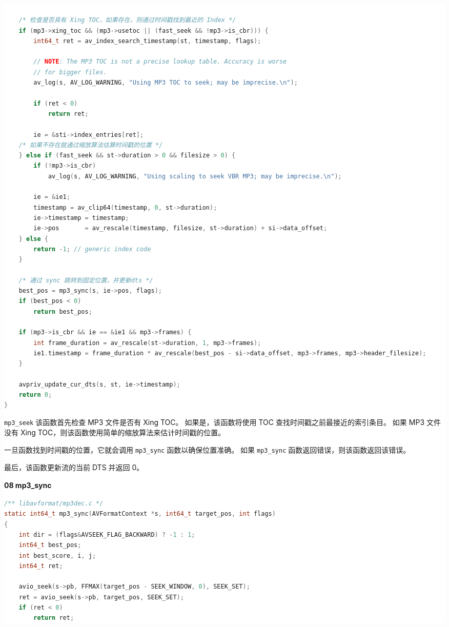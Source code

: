 ```c

  	/* 检查是否具有 Xing TOC，如果存在，则通过时间戳找到最近的 Index */
    if (mp3->xing_toc && (mp3->usetoc || (fast_seek && !mp3->is_cbr))) {
        int64_t ret = av_index_search_timestamp(st, timestamp, flags);

        // NOTE: The MP3 TOC is not a precise lookup table. Accuracy is worse
        // for bigger files.
        av_log(s, AV_LOG_WARNING, "Using MP3 TOC to seek; may be imprecise.\n");

        if (ret < 0)
            return ret;

        ie = &sti->index_entries[ret];
    /* 如果不存在就通过缩放算法估算时间戳的位置 */
    } else if (fast_seek && st->duration > 0 && filesize > 0) {
        if (!mp3->is_cbr)
            av_log(s, AV_LOG_WARNING, "Using scaling to seek VBR MP3; may be imprecise.\n");

        ie = &ie1;
        timestamp = av_clip64(timestamp, 0, st->duration);
        ie->timestamp = timestamp;
        ie->pos       = av_rescale(timestamp, filesize, st->duration) + si->data_offset;
    } else {
        return -1; // generic index code
    }

  	/* 通过 sync 跳转到固定位置，并更新dts */
    best_pos = mp3_sync(s, ie->pos, flags);
    if (best_pos < 0)
        return best_pos;

    if (mp3->is_cbr && ie == &ie1 && mp3->frames) {
        int frame_duration = av_rescale(st->duration, 1, mp3->frames);
        ie1.timestamp = frame_duration * av_rescale(best_pos - si->data_offset, mp3->frames, mp3->header_filesize);
    }

    avpriv_update_cur_dts(s, st, ie->timestamp);
    return 0;
}
```

`mp3_seek` 该函数首先检查 MP3 文件是否有 Xing TOC。 如果是，该函数将使用 TOC 查找时间戳之前最接近的索引条目。 如果 MP3 文件没有 Xing TOC，则该函数使用简单的缩放算法来估计时间戳的位置。

一旦函数找到时间戳的位置，它就会调用 `mp3_sync` 函数以确保位置准确。 如果 `mp3_sync` 函数返回错误，则该函数返回该错误。

最后，该函数更新流的当前 DTS 并返回 0。



**08 mp3_sync**

```c
/** libavformat/mp3dec.c */
static int64_t mp3_sync(AVFormatContext *s, int64_t target_pos, int flags)
{
    int dir = (flags&AVSEEK_FLAG_BACKWARD) ? -1 : 1;
    int64_t best_pos;
    int best_score, i, j;
    int64_t ret;

    avio_seek(s->pb, FFMAX(target_pos - SEEK_WINDOW, 0), SEEK_SET);
    ret = avio_seek(s->pb, target_pos, SEEK_SET);
    if (ret < 0)
        return ret;
```